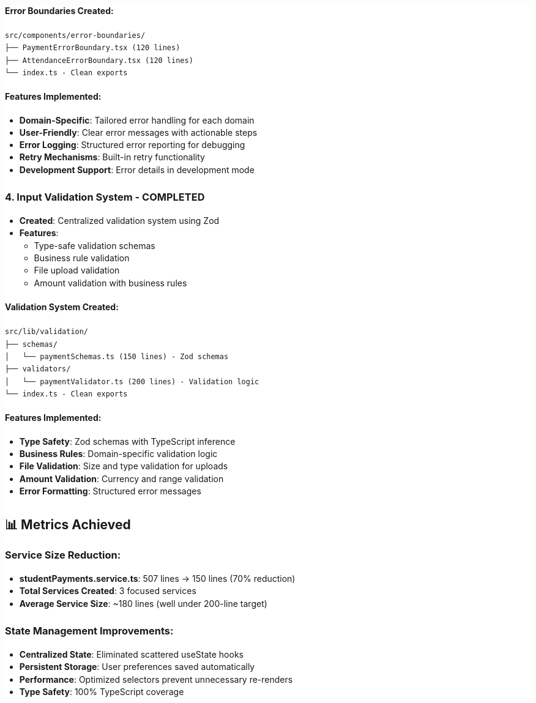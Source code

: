 #### Error Boundaries Created:
```
src/components/error-boundaries/
├── PaymentErrorBoundary.tsx (120 lines)
├── AttendanceErrorBoundary.tsx (120 lines)
└── index.ts - Clean exports
```

#### Features Implemented:
- **Domain-Specific**: Tailored error handling for each domain
- **User-Friendly**: Clear error messages with actionable steps
- **Error Logging**: Structured error reporting for debugging
- **Retry Mechanisms**: Built-in retry functionality
- **Development Support**: Error details in development mode

### 4. **Input Validation System - COMPLETED**
- **Created**: Centralized validation system using Zod
- **Features**:
  - Type-safe validation schemas
  - Business rule validation
  - File upload validation
  - Amount validation with business rules

#### Validation System Created:
```
src/lib/validation/
├── schemas/
│   └── paymentSchemas.ts (150 lines) - Zod schemas
├── validators/
│   └── paymentValidator.ts (200 lines) - Validation logic
└── index.ts - Clean exports
```

#### Features Implemented:
- **Type Safety**: Zod schemas with TypeScript inference
- **Business Rules**: Domain-specific validation logic
- **File Validation**: Size and type validation for uploads
- **Amount Validation**: Currency and range validation
- **Error Formatting**: Structured error messages

## 📊 **Metrics Achieved**

### Service Size Reduction:
- **studentPayments.service.ts**: 507 lines → 150 lines (70% reduction)
- **Total Services Created**: 3 focused services
- **Average Service Size**: ~180 lines (well under 200-line target)

### State Management Improvements:
- **Centralized State**: Eliminated scattered useState hooks
- **Persistent Storage**: User preferences saved automatically
- **Performance**: Optimized selectors prevent unnecessary re-renders
- **Type Safety**: 100% TypeScript coverage

